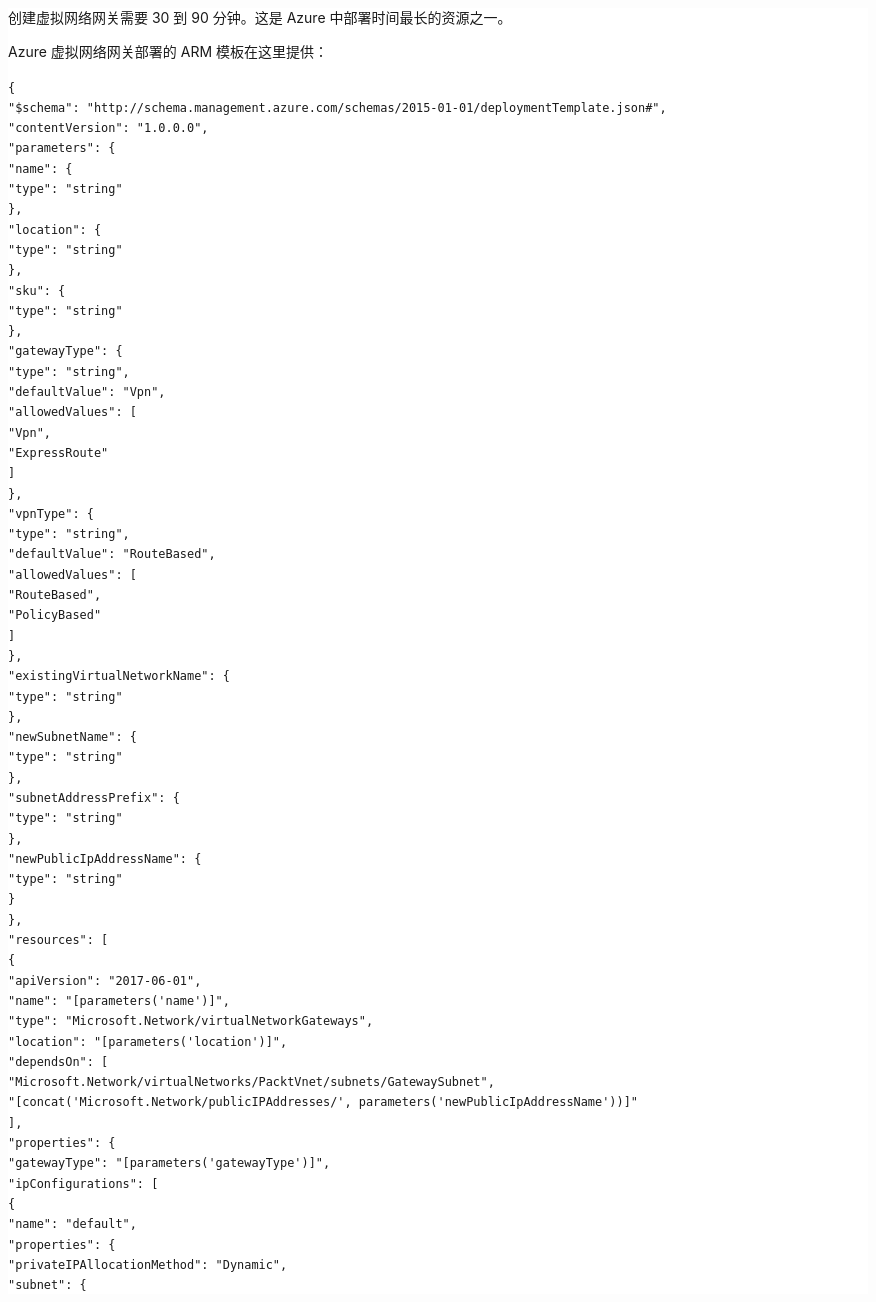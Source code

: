 创建虚拟网络网关需要 30 到 90 分钟。这是 Azure 中部署时间最长的资源之一。

Azure 虚拟网络网关部署的 ARM 模板在这里提供：

```
{
"$schema": "http://schema.management.azure.com/schemas/2015-01-01/deploymentTemplate.json#",
"contentVersion": "1.0.0.0",
"parameters": {
"name": {
"type": "string"
},
"location": {
"type": "string"
},
"sku": {
"type": "string"
},
"gatewayType": {
"type": "string",
"defaultValue": "Vpn",
"allowedValues": [
"Vpn",
"ExpressRoute"
]
},
"vpnType": {
"type": "string",
"defaultValue": "RouteBased",
"allowedValues": [
"RouteBased",
"PolicyBased"
]
},
"existingVirtualNetworkName": {
"type": "string"
},
"newSubnetName": {
"type": "string"
},
"subnetAddressPrefix": {
"type": "string"
},
"newPublicIpAddressName": {
"type": "string"
}
},
"resources": [
{
"apiVersion": "2017-06-01",
"name": "[parameters('name')]",
"type": "Microsoft.Network/virtualNetworkGateways",
"location": "[parameters('location')]",
"dependsOn": [
"Microsoft.Network/virtualNetworks/PacktVnet/subnets/GatewaySubnet",
"[concat('Microsoft.Network/publicIPAddresses/', parameters('newPublicIpAddressName'))]"
],
"properties": {
"gatewayType": "[parameters('gatewayType')]",
"ipConfigurations": [
{
"name": "default",
"properties": {
"privateIPAllocationMethod": "Dynamic",
"subnet": {
```